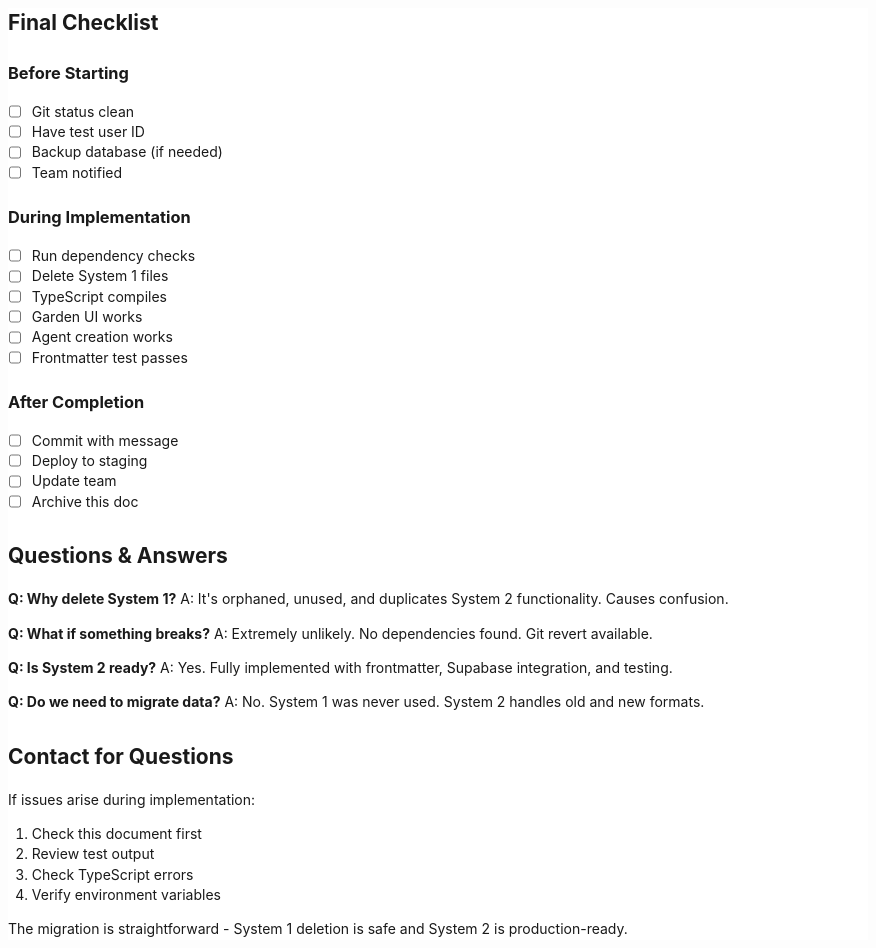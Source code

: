 ## Final Checklist

### Before Starting

- [ ] Git status clean
- [ ] Have test user ID
- [ ] Backup database (if needed)
- [ ] Team notified

### During Implementation

- [ ] Run dependency checks
- [ ] Delete System 1 files
- [ ] TypeScript compiles
- [ ] Garden UI works
- [ ] Agent creation works
- [ ] Frontmatter test passes

### After Completion

- [ ] Commit with message
- [ ] Deploy to staging
- [ ] Update team
- [ ] Archive this doc

## Questions & Answers

**Q: Why delete System 1?**
A: It's orphaned, unused, and duplicates System 2 functionality. Causes confusion.

**Q: What if something breaks?**
A: Extremely unlikely. No dependencies found. Git revert available.

**Q: Is System 2 ready?**
A: Yes. Fully implemented with frontmatter, Supabase integration, and testing.

**Q: Do we need to migrate data?**
A: No. System 1 was never used. System 2 handles old and new formats.

## Contact for Questions

If issues arise during implementation:

1. Check this document first
2. Review test output
3. Check TypeScript errors
4. Verify environment variables

The migration is straightforward - System 1 deletion is safe and System 2 is production-ready.
